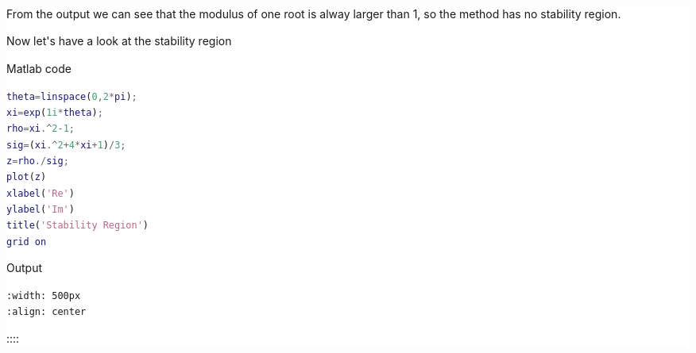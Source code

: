 From the output we can see that the modulus of one root is alway larger than $1$, so the method has no stability region.

Now let's have a look at the stability region

Matlab code

```matlab
theta=linspace(0,2*pi);
xi=exp(1i*theta);
rho=xi.^2-1;
sig=(xi.^2+4*xi+1)/3;
z=rho./sig;
plot(z)
xlabel('Re')
ylabel('Im')
title('Stability Region')
grid on
```

Output

```{image} /exSol/Ex6/Ex6_5_sol.svg
:width: 500px
:align: center
```



::::